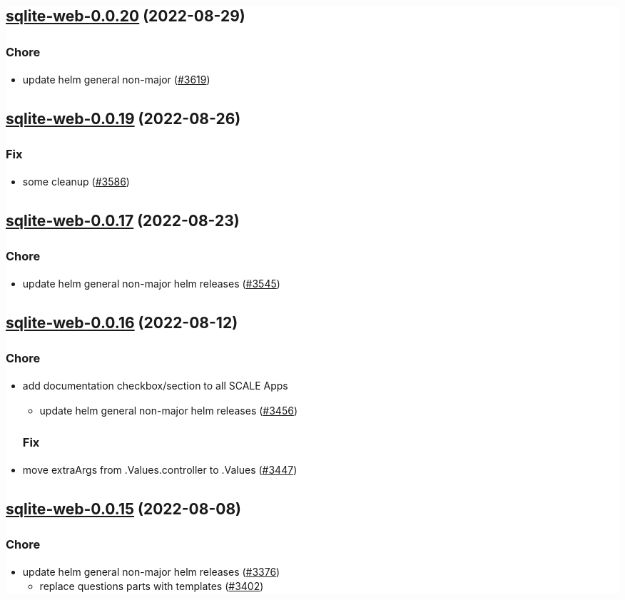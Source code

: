 ## [sqlite-web-0.0.20](https://github.com/truecharts/charts/compare/sqlite-web-0.0.19...sqlite-web-0.0.20) (2022-08-29)

### Chore

- update helm general non-major ([#3619](https://github.com/truecharts/charts/issues/3619))




## [sqlite-web-0.0.19](https://github.com/truecharts/charts/compare/sqlite-web-0.0.17...sqlite-web-0.0.19) (2022-08-26)

### Fix

- some cleanup ([#3586](https://github.com/truecharts/charts/issues/3586))




## [sqlite-web-0.0.17](https://github.com/truecharts/charts/compare/sqlite-web-0.0.16...sqlite-web-0.0.17) (2022-08-23)

### Chore

- update helm general non-major helm releases ([#3545](https://github.com/truecharts/charts/issues/3545))




## [sqlite-web-0.0.16](https://github.com/truecharts/charts/compare/sqlite-web-0.0.15...sqlite-web-0.0.16) (2022-08-12)

### Chore

- add documentation checkbox/section to all SCALE Apps
  - update helm general non-major helm releases ([#3456](https://github.com/truecharts/charts/issues/3456))

  ### Fix

- move extraArgs from .Values.controller to .Values ([#3447](https://github.com/truecharts/charts/issues/3447))




## [sqlite-web-0.0.15](https://github.com/truecharts/charts/compare/sqlite-web-0.0.14...sqlite-web-0.0.15) (2022-08-08)

### Chore

- update helm general non-major helm releases ([#3376](https://github.com/truecharts/charts/issues/3376))
  - replace questions parts with templates ([#3402](https://github.com/truecharts/charts/issues/3402))
